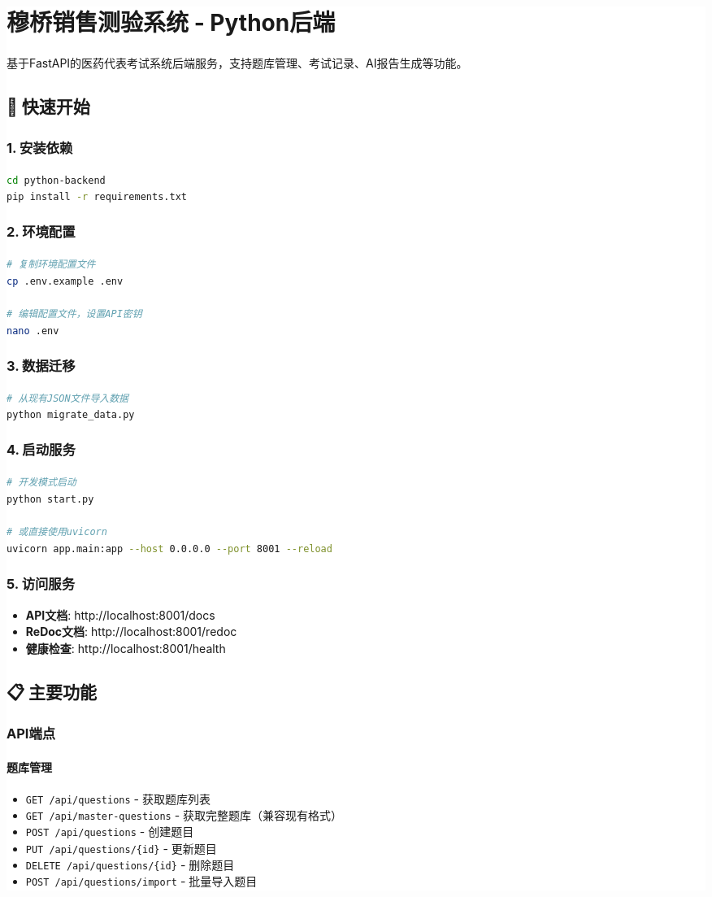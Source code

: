 # 穆桥销售测验系统 - Python后端

基于FastAPI的医药代表考试系统后端服务，支持题库管理、考试记录、AI报告生成等功能。

## 🚀 快速开始

### 1. 安装依赖
```bash
cd python-backend
pip install -r requirements.txt
```

### 2. 环境配置
```bash
# 复制环境配置文件
cp .env.example .env

# 编辑配置文件，设置API密钥
nano .env
```

### 3. 数据迁移
```bash
# 从现有JSON文件导入数据
python migrate_data.py
```

### 4. 启动服务
```bash
# 开发模式启动
python start.py

# 或直接使用uvicorn
uvicorn app.main:app --host 0.0.0.0 --port 8001 --reload
```

### 5. 访问服务
- **API文档**: http://localhost:8001/docs
- **ReDoc文档**: http://localhost:8001/redoc  
- **健康检查**: http://localhost:8001/health

## 📋 主要功能

### API端点

#### 题库管理
- `GET /api/questions` - 获取题库列表
- `GET /api/master-questions` - 获取完整题库（兼容现有格式）
- `POST /api/questions` - 创建题目
- `PUT /api/questions/{id}` - 更新题目
- `DELETE /api/questions/{id}` - 删除题目
- `POST /api/questions/import` - 批量导入题目
